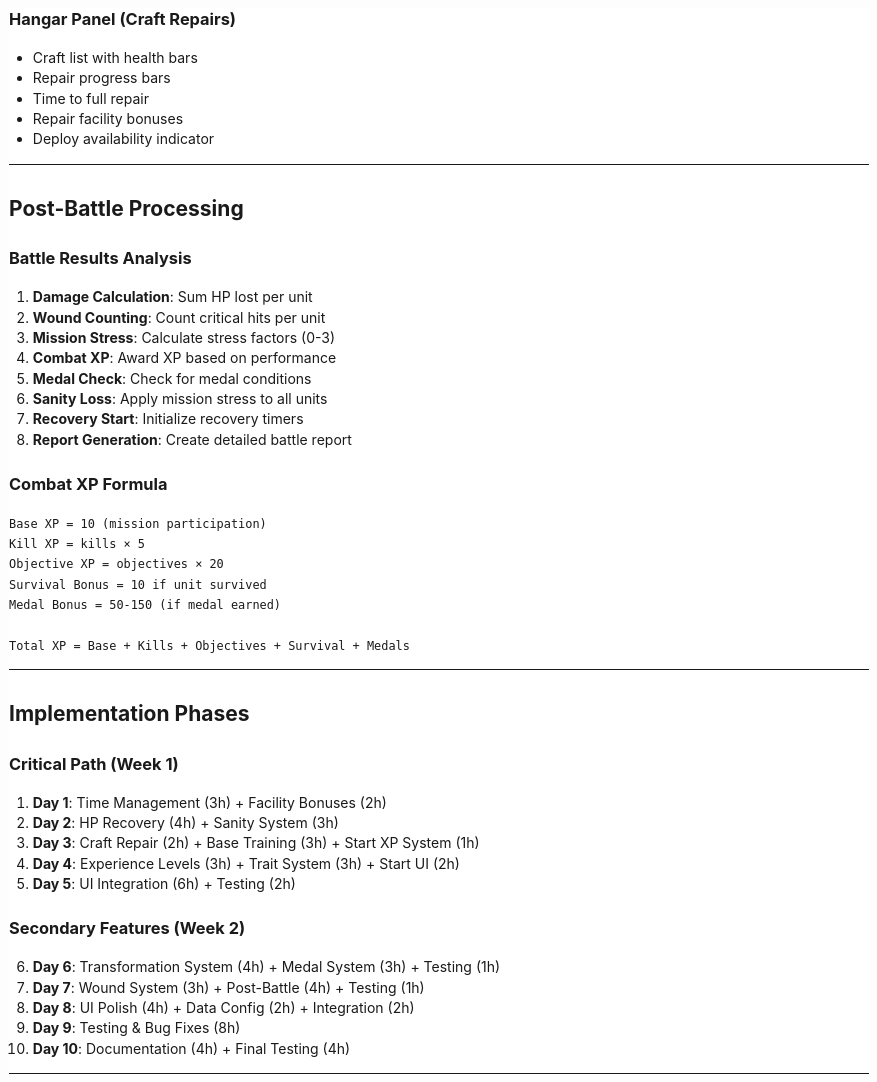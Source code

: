 ### Hangar Panel (Craft Repairs)
- Craft list with health bars
- Repair progress bars
- Time to full repair
- Repair facility bonuses
- Deploy availability indicator

---

## Post-Battle Processing

### Battle Results Analysis
1. **Damage Calculation**: Sum HP lost per unit
2. **Wound Counting**: Count critical hits per unit
3. **Mission Stress**: Calculate stress factors (0-3)
4. **Combat XP**: Award XP based on performance
5. **Medal Check**: Check for medal conditions
6. **Sanity Loss**: Apply mission stress to all units
7. **Recovery Start**: Initialize recovery timers
8. **Report Generation**: Create detailed battle report

### Combat XP Formula
```
Base XP = 10 (mission participation)
Kill XP = kills × 5
Objective XP = objectives × 20
Survival Bonus = 10 if unit survived
Medal Bonus = 50-150 (if medal earned)

Total XP = Base + Kills + Objectives + Survival + Medals
```

---

## Implementation Phases

### Critical Path (Week 1)
1. **Day 1**: Time Management (3h) + Facility Bonuses (2h)
2. **Day 2**: HP Recovery (4h) + Sanity System (3h)
3. **Day 3**: Craft Repair (2h) + Base Training (3h) + Start XP System (1h)
4. **Day 4**: Experience Levels (3h) + Trait System (3h) + Start UI (2h)
5. **Day 5**: UI Integration (6h) + Testing (2h)

### Secondary Features (Week 2)
6. **Day 6**: Transformation System (4h) + Medal System (3h) + Testing (1h)
7. **Day 7**: Wound System (3h) + Post-Battle (4h) + Testing (1h)
8. **Day 8**: UI Polish (4h) + Data Config (2h) + Integration (2h)
9. **Day 9**: Testing & Bug Fixes (8h)
10. **Day 10**: Documentation (4h) + Final Testing (4h)

---